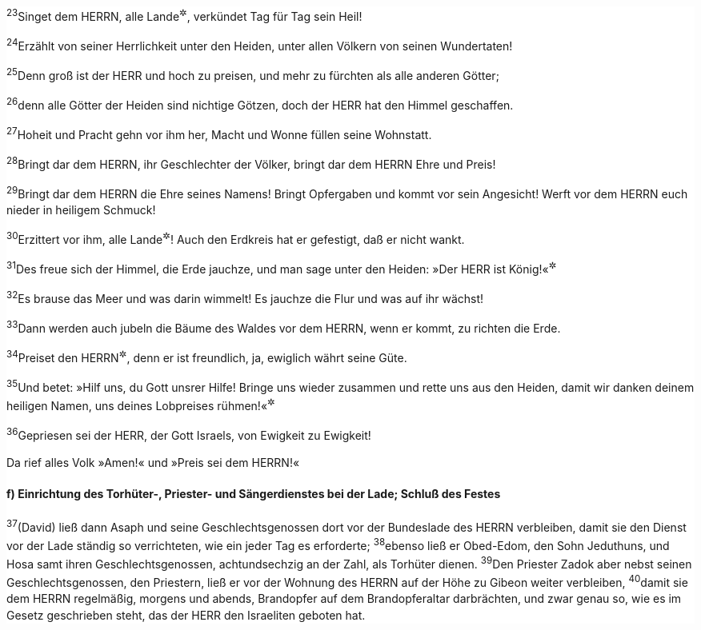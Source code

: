 <p><sup>23</sup>Singet dem HERRN, alle Lande<sup title="= Erdbewohner">&#x2732;</sup>,
verkündet Tag für Tag sein Heil!</p>
<p><sup>24</sup>Erzählt von seiner Herrlichkeit unter den Heiden,
unter allen Völkern von seinen Wundertaten!</p>
<p><sup>25</sup>Denn groß ist der HERR und hoch zu preisen,
und mehr zu fürchten als alle anderen Götter;</p>
<p><sup>26</sup>denn alle Götter der Heiden sind nichtige Götzen,
doch der HERR hat den Himmel geschaffen.</p>
<p><sup>27</sup>Hoheit und Pracht gehn vor ihm her,
Macht und Wonne füllen seine Wohnstatt.</p>
<p><sup>28</sup>Bringt dar dem HERRN, ihr Geschlechter der Völker,
bringt dar dem HERRN Ehre und Preis!</p>
<p><sup>29</sup>Bringt dar dem HERRN die Ehre seines Namens!
Bringt Opfergaben und kommt vor sein Angesicht!
Werft vor dem HERRN euch nieder in heiligem Schmuck!</p>
<p><sup>30</sup>Erzittert vor ihm, alle Lande<sup title="= Erdbewohner">&#x2732;</sup>!
Auch den Erdkreis hat er gefestigt, daß er nicht wankt.</p>
<p><sup>31</sup>Des freue sich der Himmel, die Erde jauchze,
und man sage unter den Heiden: »Der HERR ist König!«<sup title="Ps 96,10">&#x2732;</sup></p>
<p><sup>32</sup>Es brause das Meer und was darin wimmelt!
Es jauchze die Flur und was auf ihr wächst!</p>
<p><sup>33</sup>Dann werden auch jubeln die Bäume des Waldes
vor dem HERRN, wenn er kommt, zu richten die Erde.</p>

<p><sup>34</sup>Preiset den HERRN<sup title="oder: danket dem HERRN">&#x2732;</sup>, denn er ist freundlich,
ja, ewiglich währt seine Güte.</p>
<p><sup>35</sup>Und betet: »Hilf uns, du Gott unsrer Hilfe!
Bringe uns wieder zusammen und rette uns aus den Heiden,
damit wir danken deinem heiligen Namen,
uns deines Lobpreises rühmen!«<sup title="vgl. Ps 106,47">&#x2732;</sup></p>
<p><sup>36</sup>Gepriesen sei der HERR, der Gott Israels,
von Ewigkeit zu Ewigkeit!</p>

Da rief alles Volk »Amen!« und »Preis sei dem HERRN!«

#### f) Einrichtung des Torhüter-, Priester- und Sängerdienstes bei der Lade; Schluß des Festes

<sup>37</sup>(David) ließ dann Asaph und seine Geschlechtsgenossen dort vor der Bundeslade des HERRN verbleiben, damit sie den Dienst vor der Lade ständig so verrichteten, wie ein jeder Tag es erforderte;
<sup>38</sup>ebenso ließ er Obed-Edom, den Sohn Jeduthuns, und Hosa samt ihren Geschlechtsgenossen, achtundsechzig an der Zahl, als Torhüter dienen.
<sup>39</sup>Den Priester Zadok aber nebst seinen Geschlechtsgenossen, den Priestern, ließ er vor der Wohnung des HERRN auf der Höhe zu Gibeon weiter verbleiben,
<sup>40</sup>damit sie dem HERRN regelmäßig, morgens und abends, Brandopfer auf dem Brandopferaltar darbrächten, und zwar genau so, wie es im Gesetz geschrieben steht, das der HERR den Israeliten geboten hat.
